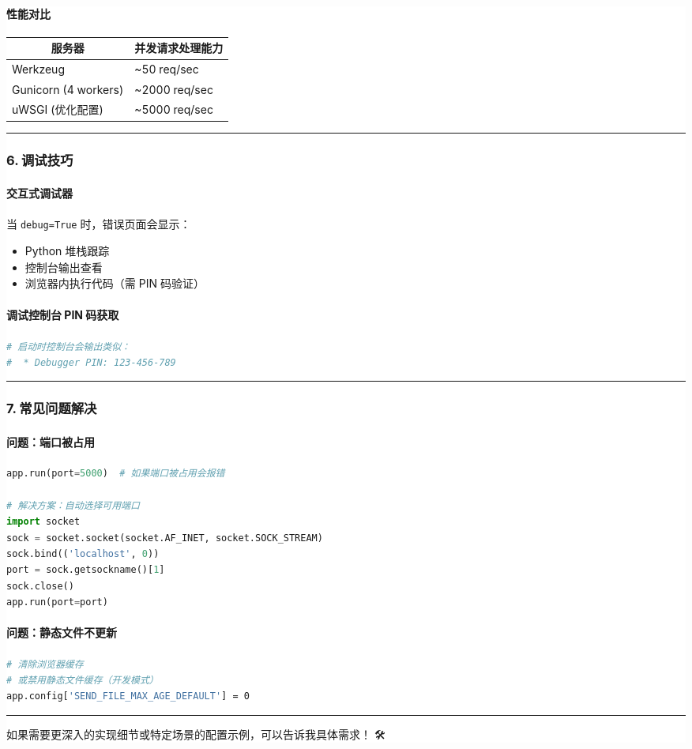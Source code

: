   #### 性能对比
  | 服务器               | 并发请求处理能力 |
  | -------------------- | ---------------- |
  | Werkzeug             | ~50 req/sec      |
  | Gunicorn (4 workers) | ~2000 req/sec    |
  | uWSGI (优化配置)     | ~5000 req/sec    |

  ---

  ### **6. 调试技巧**
  #### 交互式调试器
  当 `debug=True` 时，错误页面会显示：
  - Python 堆栈跟踪
  - 控制台输出查看
  - 浏览器内执行代码（需 PIN 码验证）

  #### 调试控制台 PIN 码获取
  ```python
  # 启动时控制台会输出类似：
  #  * Debugger PIN: 123-456-789
  ```

  ---

  ### **7. 常见问题解决**
  #### 问题：端口被占用
  ```python
  app.run(port=5000)  # 如果端口被占用会报错
  
  # 解决方案：自动选择可用端口
  import socket
  sock = socket.socket(socket.AF_INET, socket.SOCK_STREAM)
  sock.bind(('localhost', 0))
  port = sock.getsockname()[1]
  sock.close()
  app.run(port=port)
  ```

  #### 问题：静态文件不更新
  ```bash
  # 清除浏览器缓存
  # 或禁用静态文件缓存（开发模式）
  app.config['SEND_FILE_MAX_AGE_DEFAULT'] = 0
  ```

  ---

  如果需要更深入的实现细节或特定场景的配置示例，可以告诉我具体需求！ 🛠️


